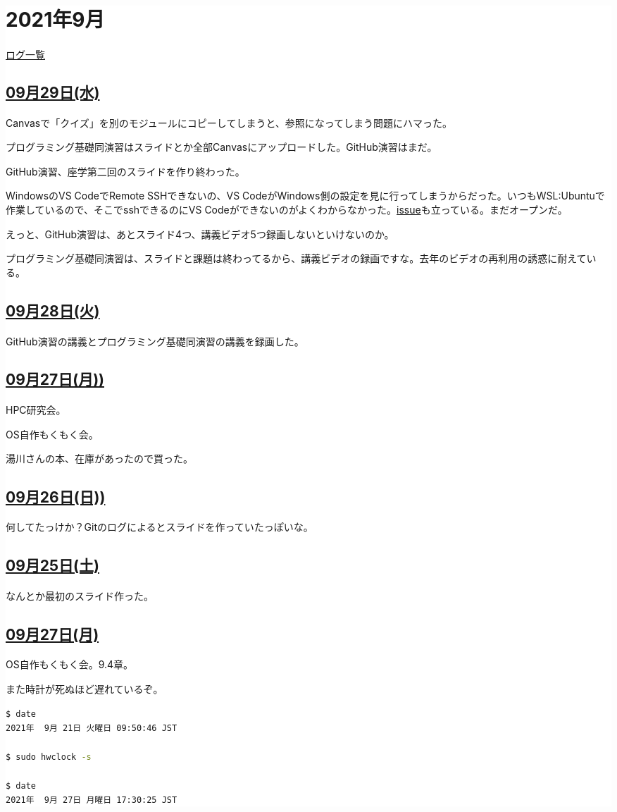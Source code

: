 # 2021年9月

[ログ一覧](index.html)

## [09月29日(水)](#29) <a id="29"></a>

Canvasで「クイズ」を別のモジュールにコピーしてしまうと、参照になってしまう問題にハマった。

プログラミング基礎同演習はスライドとか全部Canvasにアップロードした。GitHub演習はまだ。

GitHub演習、座学第二回のスライドを作り終わった。

WindowsのVS CodeでRemote SSHできないの、VS CodeがWindows側の設定を見に行ってしまうからだった。いつもWSL:Ubuntuで作業しているので、そこでsshできるのにVS Codeができないのがよくわからなかった。[issue](https://github.com/microsoft/vscode-remote-release/issues/937)も立っている。まだオープンだ。

えっと、GitHub演習は、あとスライド4つ、講義ビデオ5つ録画しないといけないのか。

プログラミング基礎同演習は、スライドと課題は終わってるから、講義ビデオの録画ですな。去年のビデオの再利用の誘惑に耐えている。

## [09月28日(火)](#28) <a id="28"></a>

GitHub演習の講義とプログラミング基礎同演習の講義を録画した。

## [09月27日(月))](#27) <a id="27"></a>

HPC研究会。

OS自作もくもく会。

湯川さんの本、在庫があったので買った。

## [09月26日(日))](#26) <a id="26"></a>

何してたっけか？Gitのログによるとスライドを作っていたっぽいな。

## [09月25日(土)](#25) <a id="25"></a>

なんとか最初のスライド作った。
## [09月27日(月)](#27) <a id="27"></a>

OS自作もくもく会。9.4章。

また時計が死ぬほど遅れているぞ。

```sh
$ date
2021年  9月 21日 火曜日 09:50:46 JST

$ sudo hwclock -s

$ date
2021年  9月 27日 月曜日 17:30:25 JST
```
